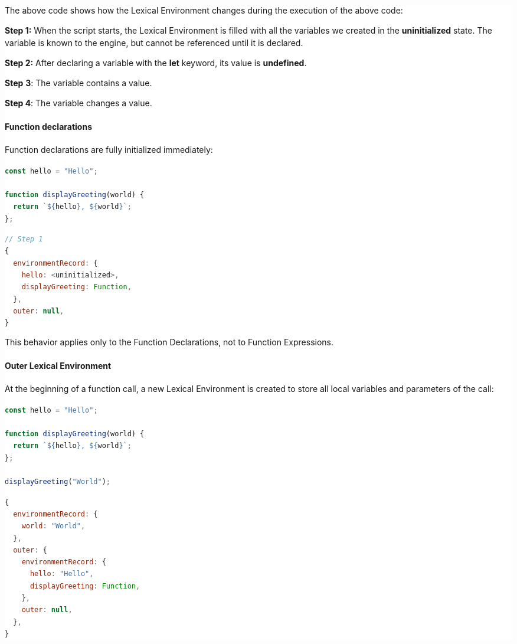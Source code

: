 The above code shows how the Lexical Environment changes during the execution of the above code:

**Step 1:** When the script starts, the Lexical Environment is filled with all the variables we created in the **uninitialized** state. The variable is known to the engine, but cannot be referenced until it is declared.

**Step 2:** After declaring a variable with the **let** keyword, its value is **undefined**.

**Step** **3**: The variable contains a value.

**Step 4**: The variable changes a value.

#### Function declarations

Function declarations are fully initialized immediately:

```javascript
const hello = "Hello";
  
function displayGreeting(world) {
  return `${hello}, ${world}`;
};
```

```javascript
// Step 1
{
  environmentRecord: {
    hello: <uninitialized>,
    displayGreeting: Function,
  },
  outer: null,
}
```

This behavior applies only to the Function Declarations, not to Function Expressions.

#### Outer Lexical Environment

At the beginning of a function call, a new Lexical Environment is created to store all local variables and parameters of the call:

```javascript
const hello = "Hello";
  
function displayGreeting(world) {
  return `${hello}, ${world}`;
};

displayGreeting("World");
```

```javascript
{
  environmentRecord: {
    world: "World",
  },
  outer: {
    environmentRecord: {
      hello: "Hello",
      displayGreeting: Function,
    },
    outer: null,
  },
}
```
